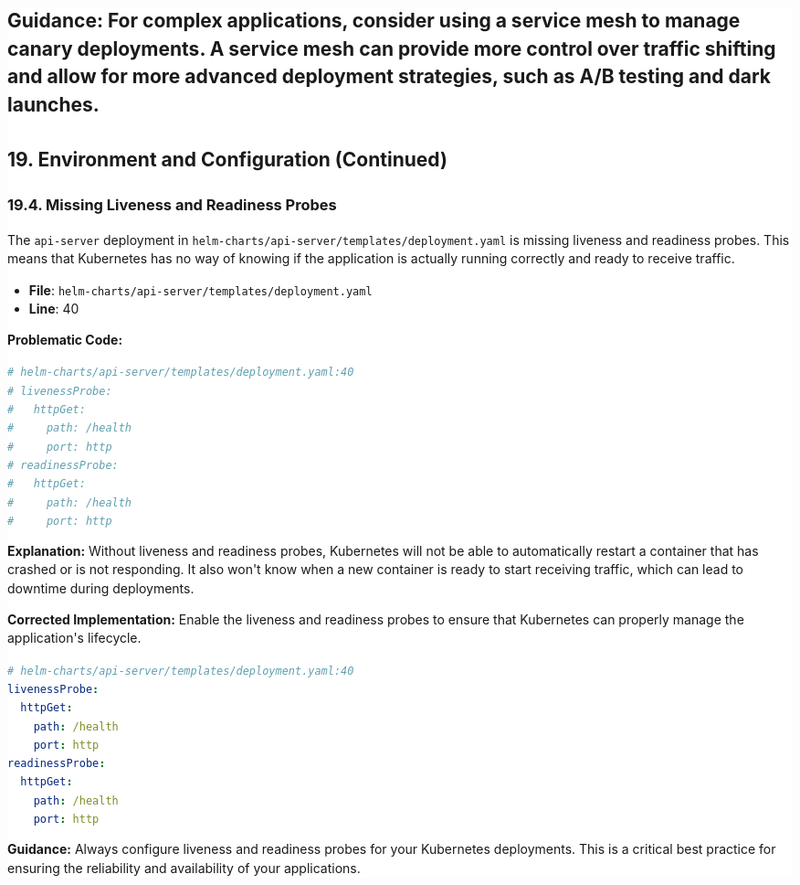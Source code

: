 **Guidance:**
For complex applications, consider using a service mesh to manage canary deployments. A service mesh can provide more control over traffic shifting and allow for more advanced deployment strategies, such as A/B testing and dark launches.
---

## 19. Environment and Configuration (Continued)

### 19.4. Missing Liveness and Readiness Probes

The `api-server` deployment in `helm-charts/api-server/templates/deployment.yaml` is missing liveness and readiness probes. This means that Kubernetes has no way of knowing if the application is actually running correctly and ready to receive traffic.

*   **File**: `helm-charts/api-server/templates/deployment.yaml`
*   **Line**: 40

**Problematic Code:**
```yaml
# helm-charts/api-server/templates/deployment.yaml:40
# livenessProbe:
#   httpGet:
#     path: /health
#     port: http
# readinessProbe:
#   httpGet:
#     path: /health
#     port: http
```

**Explanation:**
Without liveness and readiness probes, Kubernetes will not be able to automatically restart a container that has crashed or is not responding. It also won't know when a new container is ready to start receiving traffic, which can lead to downtime during deployments.

**Corrected Implementation:**
Enable the liveness and readiness probes to ensure that Kubernetes can properly manage the application's lifecycle.

```yaml
# helm-charts/api-server/templates/deployment.yaml:40
livenessProbe:
  httpGet:
    path: /health
    port: http
readinessProbe:
  httpGet:
    path: /health
    port: http
```

**Guidance:**
Always configure liveness and readiness probes for your Kubernetes deployments. This is a critical best practice for ensuring the reliability and availability of your applications.
